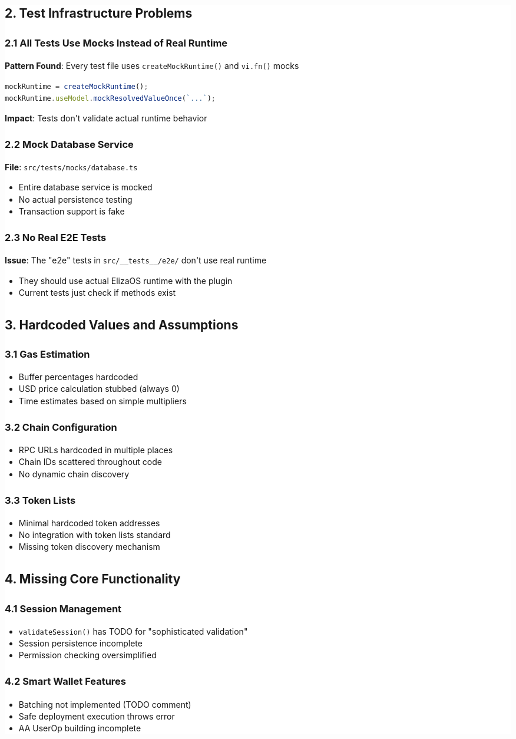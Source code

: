 ## 2. Test Infrastructure Problems

### 2.1 All Tests Use Mocks Instead of Real Runtime
**Pattern Found**: Every test file uses `createMockRuntime()` and `vi.fn()` mocks
```typescript
mockRuntime = createMockRuntime();
mockRuntime.useModel.mockResolvedValueOnce(`...`);
```
**Impact**: Tests don't validate actual runtime behavior

### 2.2 Mock Database Service
**File**: `src/tests/mocks/database.ts`
- Entire database service is mocked
- No actual persistence testing
- Transaction support is fake

### 2.3 No Real E2E Tests
**Issue**: The "e2e" tests in `src/__tests__/e2e/` don't use real runtime
- They should use actual ElizaOS runtime with the plugin
- Current tests just check if methods exist

## 3. Hardcoded Values and Assumptions

### 3.1 Gas Estimation
- Buffer percentages hardcoded
- USD price calculation stubbed (always 0)
- Time estimates based on simple multipliers

### 3.2 Chain Configuration
- RPC URLs hardcoded in multiple places
- Chain IDs scattered throughout code
- No dynamic chain discovery

### 3.3 Token Lists
- Minimal hardcoded token addresses
- No integration with token lists standard
- Missing token discovery mechanism

## 4. Missing Core Functionality

### 4.1 Session Management
- `validateSession()` has TODO for "sophisticated validation"
- Session persistence incomplete
- Permission checking oversimplified

### 4.2 Smart Wallet Features
- Batching not implemented (TODO comment)
- Safe deployment execution throws error
- AA UserOp building incomplete
